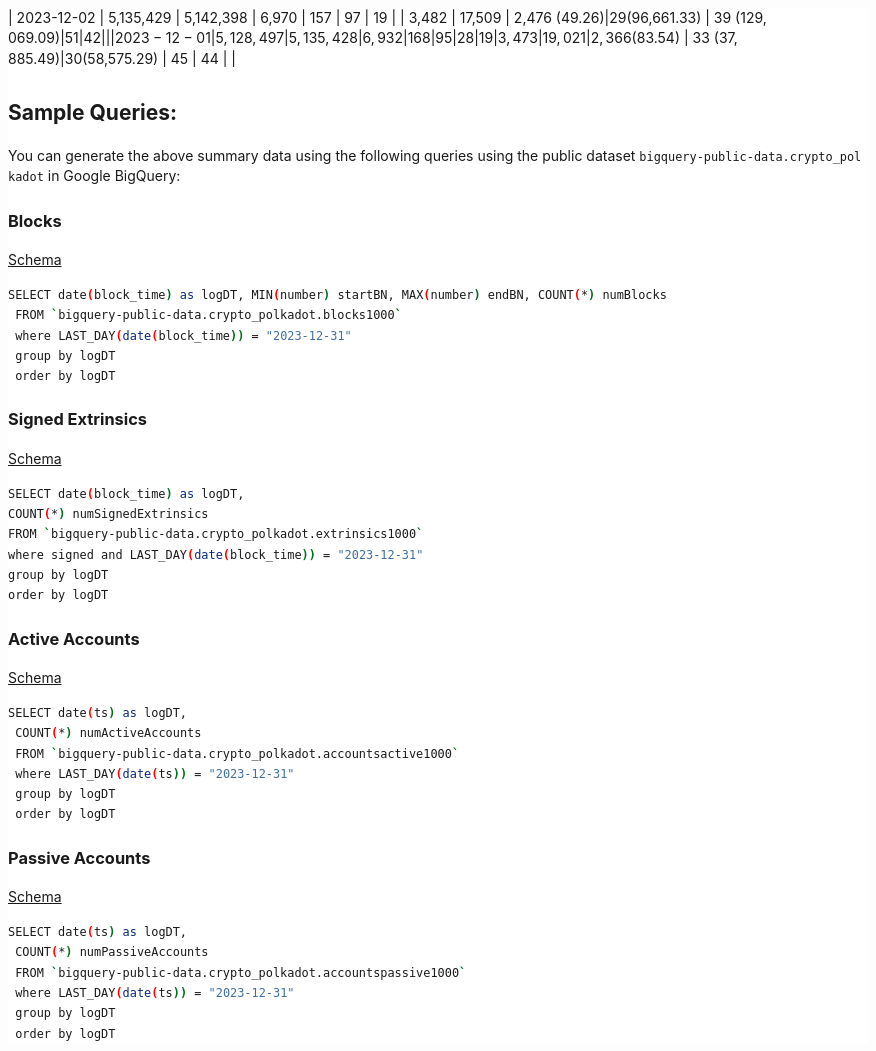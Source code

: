 | 2023-12-02 | 5,135,429 | 5,142,398 | 6,970 | 157 | 97 | 19 |  | 3,482 | 17,509 | 2,476 ($49.26) | 29 ($96,661.33) | 39 ($129,069.09) | 51 | 42 |  |
| 2023-12-01 | 5,128,497 | 5,135,428 | 6,932 | 168 | 95 | 28 | 19 | 3,473 | 19,021 | 2,366 ($83.54) | 33 ($37,885.49) | 30 ($58,575.29) | 45 | 44 |  |

## Sample Queries:
You can generate the above summary data using the following queries using the public dataset `bigquery-public-data.crypto_polkadot` in Google BigQuery:


### Blocks 

[Schema](https://github.com/colorfulnotion/substrate-etl/blob/main/schema/blocks.json)

```bash
SELECT date(block_time) as logDT, MIN(number) startBN, MAX(number) endBN, COUNT(*) numBlocks 
 FROM `bigquery-public-data.crypto_polkadot.blocks1000`  
 where LAST_DAY(date(block_time)) = "2023-12-31" 
 group by logDT 
 order by logDT
```

### Signed Extrinsics 

[Schema](https://github.com/colorfulnotion/substrate-etl/blob/main/schema/extrinsics.json)

```bash
SELECT date(block_time) as logDT, 
COUNT(*) numSignedExtrinsics 
FROM `bigquery-public-data.crypto_polkadot.extrinsics1000`  
where signed and LAST_DAY(date(block_time)) = "2023-12-31" 
group by logDT 
order by logDT
```

### Active Accounts 

[Schema](https://github.com/colorfulnotion/substrate-etl/blob/main/schema/accountsactive.json)

```bash
SELECT date(ts) as logDT, 
 COUNT(*) numActiveAccounts 
 FROM `bigquery-public-data.crypto_polkadot.accountsactive1000` 
 where LAST_DAY(date(ts)) = "2023-12-31" 
 group by logDT 
 order by logDT
```

### Passive Accounts 

[Schema](https://github.com/colorfulnotion/substrate-etl/blob/main/schema/accountspassive.json)

```bash
SELECT date(ts) as logDT, 
 COUNT(*) numPassiveAccounts 
 FROM `bigquery-public-data.crypto_polkadot.accountspassive1000` 
 where LAST_DAY(date(ts)) = "2023-12-31" 
 group by logDT 
 order by logDT
```
